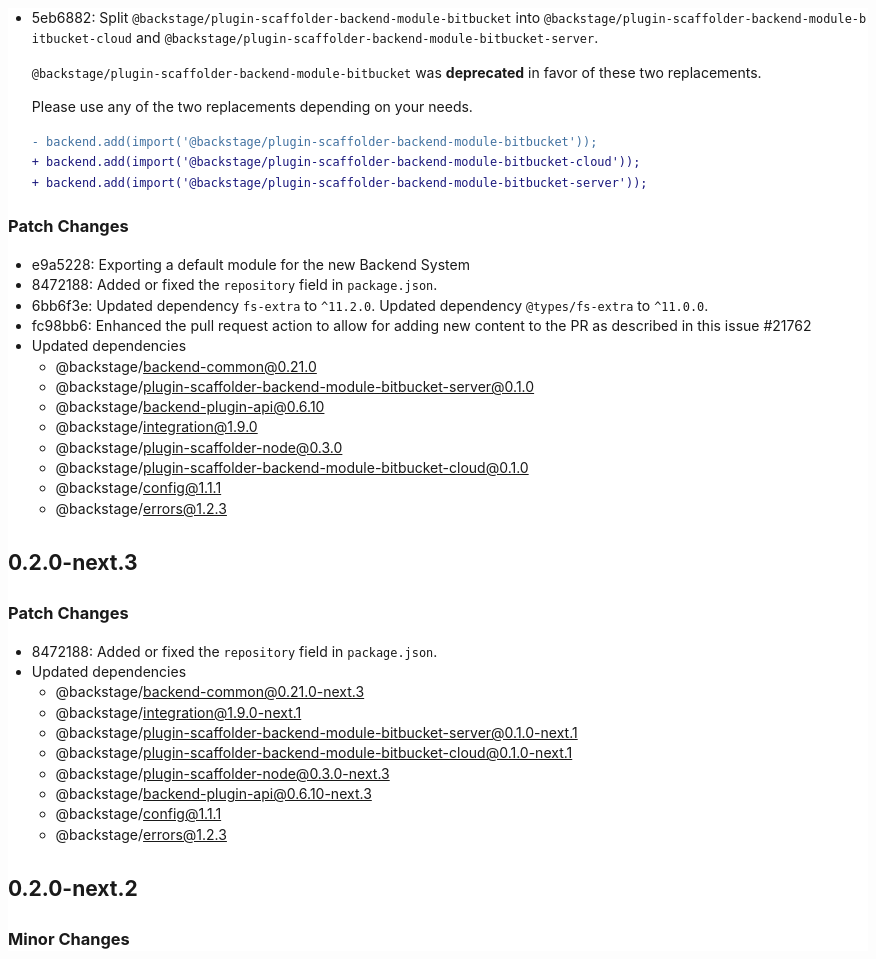 - 5eb6882: Split `@backstage/plugin-scaffolder-backend-module-bitbucket` into
  `@backstage/plugin-scaffolder-backend-module-bitbucket-cloud` and
  `@backstage/plugin-scaffolder-backend-module-bitbucket-server`.

  `@backstage/plugin-scaffolder-backend-module-bitbucket` was **deprecated** in favor of these two replacements.

  Please use any of the two replacements depending on your needs.

  ```diff
  - backend.add(import('@backstage/plugin-scaffolder-backend-module-bitbucket'));
  + backend.add(import('@backstage/plugin-scaffolder-backend-module-bitbucket-cloud'));
  + backend.add(import('@backstage/plugin-scaffolder-backend-module-bitbucket-server'));
  ```

### Patch Changes

- e9a5228: Exporting a default module for the new Backend System
- 8472188: Added or fixed the `repository` field in `package.json`.
- 6bb6f3e: Updated dependency `fs-extra` to `^11.2.0`.
  Updated dependency `@types/fs-extra` to `^11.0.0`.
- fc98bb6: Enhanced the pull request action to allow for adding new content to the PR as described in this issue #21762
- Updated dependencies
  - @backstage/backend-common@0.21.0
  - @backstage/plugin-scaffolder-backend-module-bitbucket-server@0.1.0
  - @backstage/backend-plugin-api@0.6.10
  - @backstage/integration@1.9.0
  - @backstage/plugin-scaffolder-node@0.3.0
  - @backstage/plugin-scaffolder-backend-module-bitbucket-cloud@0.1.0
  - @backstage/config@1.1.1
  - @backstage/errors@1.2.3

## 0.2.0-next.3

### Patch Changes

- 8472188: Added or fixed the `repository` field in `package.json`.
- Updated dependencies
  - @backstage/backend-common@0.21.0-next.3
  - @backstage/integration@1.9.0-next.1
  - @backstage/plugin-scaffolder-backend-module-bitbucket-server@0.1.0-next.1
  - @backstage/plugin-scaffolder-backend-module-bitbucket-cloud@0.1.0-next.1
  - @backstage/plugin-scaffolder-node@0.3.0-next.3
  - @backstage/backend-plugin-api@0.6.10-next.3
  - @backstage/config@1.1.1
  - @backstage/errors@1.2.3

## 0.2.0-next.2

### Minor Changes
